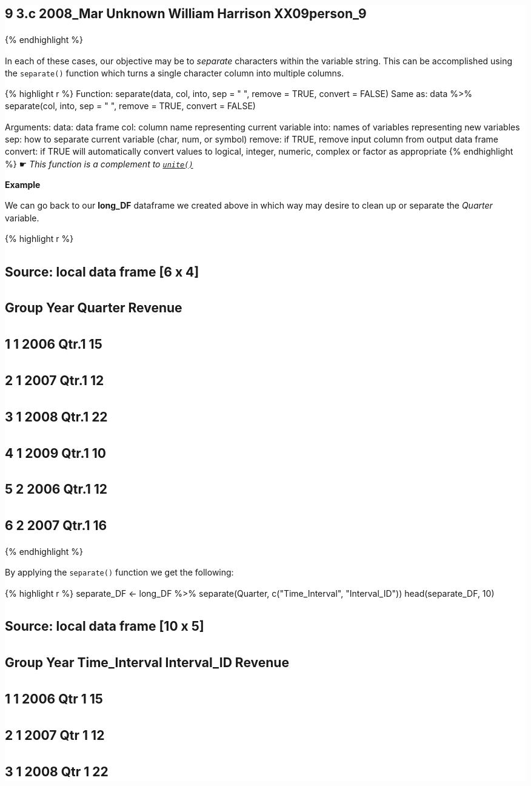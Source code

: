 ## 9     3.c 2008_Mar          Unknown  William Harrison   XX09person_9
{% endhighlight %}

In each of these cases, our objective may be to *separate* characters within the variable string. This can be accomplished using the `separate()` function which turns a single character column into multiple columns.

{% highlight r %}
Function:       separate(data, col, into, sep = " ", remove = TRUE, convert = FALSE)
Same as:        data %>% separate(col, into, sep = " ", remove = TRUE, convert = FALSE)

Arguments:
        data:           data frame
        col:            column name representing current variable
        into:           names of variables representing new variables
        sep:            how to separate current variable (char, num, or symbol)
        remove:         if TRUE, remove input column from output data frame
        convert:        if TRUE will automatically convert values to logical, integer, numeric, complex or 
                        factor as appropriate
{% endhighlight %}
&#9755; *This function is a complement to <a href="#unite">`unite()`</a>*

**Example**

We can go back to our **long_DF** dataframe we created above in which way may desire to clean up or separate the *Quarter* variable.

{% highlight r %}
## Source: local data frame [6 x 4]
## 
##   Group Year Quarter Revenue
## 1     1 2006   Qtr.1      15
## 2     1 2007   Qtr.1      12
## 3     1 2008   Qtr.1      22
## 4     1 2009   Qtr.1      10
## 5     2 2006   Qtr.1      12
## 6     2 2007   Qtr.1      16
{% endhighlight %}

By applying the `separate()` function we get the following:

{% highlight r %}
separate_DF <- long_DF %>% separate(Quarter, c("Time_Interval", "Interval_ID"))
head(separate_DF, 10)

## Source: local data frame [10 x 5]
## 
##    Group Year Time_Interval Interval_ID Revenue
## 1      1 2006           Qtr           1      15
## 2      1 2007           Qtr           1      12
## 3      1 2008           Qtr           1      22